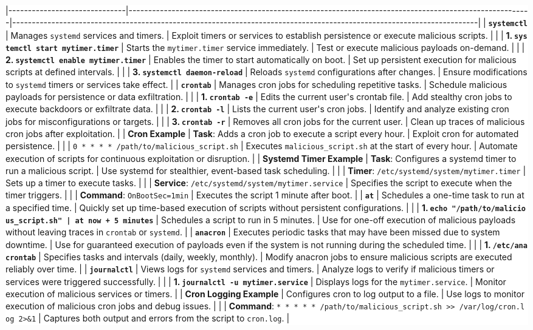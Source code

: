 |------------------------------|-------------------------------------------------------------------------------------------------------|-----------------------------------------------------------------------------------------------------------------------|
| **`systemctl`**              | Manages `systemd` services and timers.                                                               | Exploit timers or services to establish persistence or execute malicious scripts.                                      |
| | **1. `systemctl start mytimer.timer`** | Starts the `mytimer.timer` service immediately.                                              | Test or execute malicious payloads on-demand.                                                                         |
| | **2. `systemctl enable mytimer.timer`** | Enables the timer to start automatically on boot.                                            | Set up persistent execution for malicious scripts at defined intervals.                                               |
| | **3. `systemctl daemon-reload`**       | Reloads `systemd` configurations after changes.                                              | Ensure modifications to `systemd` timers or services take effect.                                                     |
| **`crontab`**                | Manages cron jobs for scheduling repetitive tasks.                                                   | Schedule malicious payloads for persistence or data exfiltration.                                                     |
| | **1. `crontab -e`**       | Edits the current user's crontab file.                                                              | Add stealthy cron jobs to execute backdoors or exfiltrate data.                                                       |
| | **2. `crontab -l`**       | Lists the current user's cron jobs.                                                                 | Identify and analyze existing cron jobs for misconfigurations or targets.                                             |
| | **3. `crontab -r`**       | Removes all cron jobs for the current user.                                                         | Clean up traces of malicious cron jobs after exploitation.                                                            |
| **Cron Example**             | **Task**: Adds a cron job to execute a script every hour.                                            | Exploit cron for automated persistence.                                                                               |
| | `0 * * * * /path/to/malicious_script.sh` | Executes `malicious_script.sh` at the start of every hour.                                   | Automate execution of scripts for continuous exploitation or disruption.                                              |
| **Systemd Timer Example**    | **Task**: Configures a systemd timer to run a malicious script.                                      | Use systemd for stealthier, event-based task scheduling.                                                              |
| | **Timer**: `/etc/systemd/system/mytimer.timer`                                                                                   | Sets up a timer to execute tasks.                                                                                     |
| | **Service**: `/etc/systemd/system/mytimer.service`                                                                                | Specifies the script to execute when the timer triggers.                                                              |
| | **Command**: `OnBootSec=1min`                                                                                                    | Executes the script 1 minute after boot.                                                                              |
| **`at`**                     | Schedules a one-time task to run at a specified time.                                                | Quickly set up time-based execution of scripts without persistent configurations.                                      |
| | **1. `echo "/path/to/malicious_script.sh" | at now + 5 minutes`** | Schedules a script to run in 5 minutes.                                         | Use for one-off execution of malicious payloads without leaving traces in `crontab` or `systemd`.                     |
| **`anacron`**                | Executes periodic tasks that may have been missed due to system downtime.                           | Use for guaranteed execution of payloads even if the system is not running during the scheduled time.                  |
| | **1. `/etc/anacrontab`**   | Specifies tasks and intervals (daily, weekly, monthly).                                             | Modify anacron jobs to ensure malicious scripts are executed reliably over time.                                       |
| **`journalctl`**             | Views logs for `systemd` services and timers.                                                       | Analyze logs to verify if malicious timers or services were triggered successfully.                                    |
| | **1. `journalctl -u mytimer.service`** | Displays logs for the `mytimer.service`.                                                    | Monitor execution of malicious services or timers.                                                                    |
| **Cron Logging Example**     | Configures cron to log output to a file.                                                            | Use logs to monitor execution of malicious cron jobs and debug issues.                                                |
| | **Command**: `* * * * * /path/to/malicious_script.sh >> /var/log/cron.log 2>&1`                                                  | Captures both output and errors from the script to `cron.log`.                                                        |